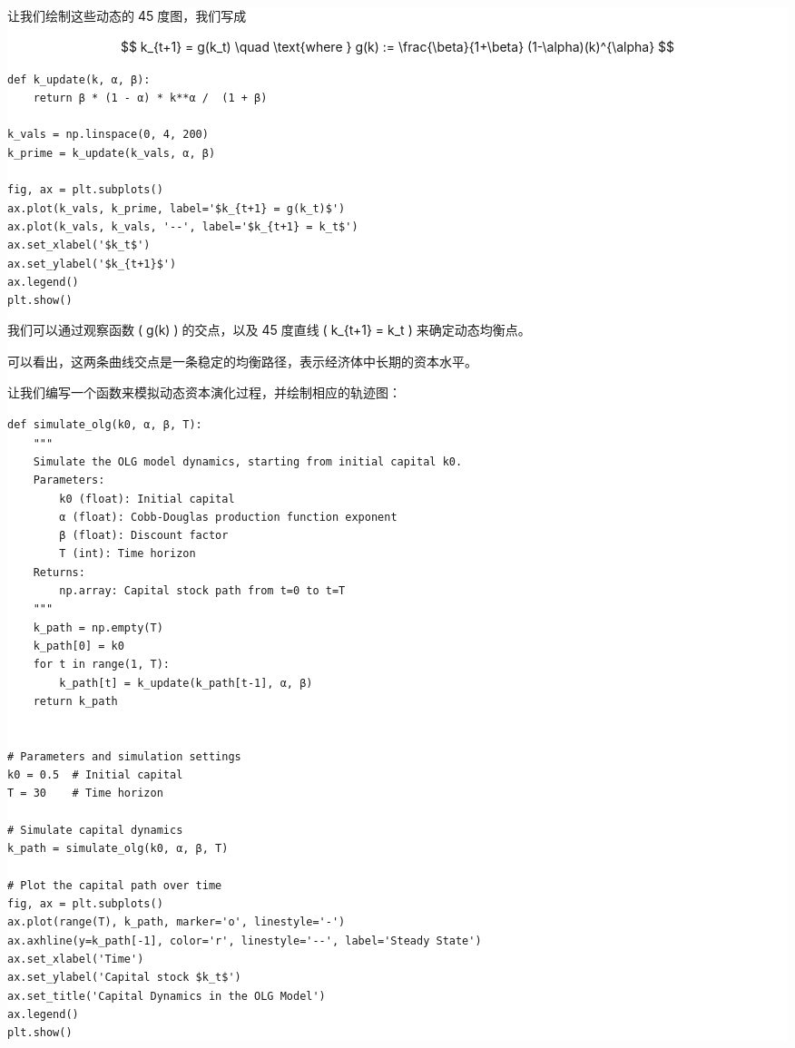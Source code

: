 让我们绘制这些动态的 45 度图，我们写成

$$
    k_{t+1} = g(k_t)
    \quad \text{where }
    g(k) := \frac{\beta}{1+\beta} (1-\alpha)(k)^{\alpha}
$$

```{code-cell} ipython3
def k_update(k, α, β):
    return β * (1 - α) * k**α /  (1 + β)

k_vals = np.linspace(0, 4, 200)
k_prime = k_update(k_vals, α, β)

fig, ax = plt.subplots()
ax.plot(k_vals, k_prime, label='$k_{t+1} = g(k_t)$')
ax.plot(k_vals, k_vals, '--', label='$k_{t+1} = k_t$')
ax.set_xlabel('$k_t$')
ax.set_ylabel('$k_{t+1}$')
ax.legend()
plt.show()
```

我们可以通过观察函数 \( g(k) \) 的交点，以及 45 度直线 \( k_{t+1} = k_t \) 来确定动态均衡点。

可以看出，这两条曲线交点是一条稳定的均衡路径，表示经济体中长期的资本水平。

让我们编写一个函数来模拟动态资本演化过程，并绘制相应的轨迹图：

```{code-cell} ipython3
def simulate_olg(k0, α, β, T):
    """
    Simulate the OLG model dynamics, starting from initial capital k0.
    Parameters:
        k0 (float): Initial capital
        α (float): Cobb-Douglas production function exponent
        β (float): Discount factor
        T (int): Time horizon
    Returns:
        np.array: Capital stock path from t=0 to t=T
    """
    k_path = np.empty(T)
    k_path[0] = k0
    for t in range(1, T):
        k_path[t] = k_update(k_path[t-1], α, β)
    return k_path


# Parameters and simulation settings
k0 = 0.5  # Initial capital
T = 30    # Time horizon

# Simulate capital dynamics
k_path = simulate_olg(k0, α, β, T)

# Plot the capital path over time
fig, ax = plt.subplots()
ax.plot(range(T), k_path, marker='o', linestyle='-')
ax.axhline(y=k_path[-1], color='r', linestyle='--', label='Steady State')
ax.set_xlabel('Time')
ax.set_ylabel('Capital stock $k_t$')
ax.set_title('Capital Dynamics in the OLG Model')
ax.legend()
plt.show()
```
